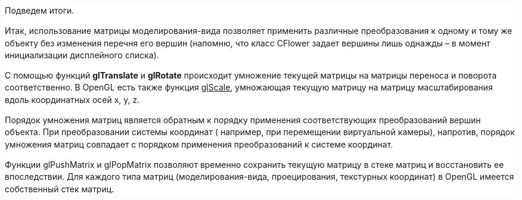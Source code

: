 Подведем итоги.

Итак, использование матрицы моделирования-вида позволяет применить различные преобразования к одному и тому же объекту без изменения перечня его
вершин (напомню, что класс CFlower задает вершины лишь однажды – в момент инициализации дисплейного списка).

С помощью функций **glTranslate** и **glRotate** происходит умножение текущей матрицы на матрицы переноса и поворота соответственно. В OpenGL есть
также функция [glScale](https://learn.microsoft.com/ru-ru/windows/win32/opengl/glscale), умножающая текущую матрицу на матрицу масштабирования вдоль
координатных осей x, y, z.

Порядок умножения матриц является обратным к порядку применения соответствующих преобразований вершин объекта. При преобразовании системы координат (
например, при перемещении виртуальной камеры), напротив, порядок умножения матриц совпадает с порядком применения преобразований к системе координат.

Функции glPushMatrix и glPopMatrix позволяют временно сохранить текущую матрицу в стеке матриц и восстановить ее впоследствии. Для каждого типа
матриц (моделирования-вида, проецирования, текстурных координат) в OpenGL имеется собственный стек матриц.


[^1]: Некоторые функции, например, glVertex, напротив, запрещается вызывать вне glBegin/glEnd. Более подробная информация доступна в спецификации OpenGL, а также в MSDN.

[^2]: Строго говоря, это зависит от реализации OpenGL для данной оконной системы. Конкретные реализации в целях оптимизации могут, например, просто
копировать содержимое теневого буфера на экран (в окно), не изменяя само содержимое теневого буфера. Поэтому никаких предположений насчет содержимого
буфера кадра после выполнения данной операции приложение делать не должно и при следующей перерисовке изображения должно выполнить его очистку при
помощи glClear.

[^3]: **Порт просмотра** (видовой порт, Viewport) – прямоугольная область буфера кадра, ограничивающая область вывода примитивов OpenGL.

[^4]: **Видовая система координат** (система координат наблюдателя) – система координат с началом в точке, совпадающей с глазом виртуального
наблюдателя. В OpenGL координатная ось X в данной системе координат (ее еще называют u), направлена вправо, ось Y (ее еще называют v) – вверх, а ось
Z (другое имя данной оси – n) – в направлении, противоположном направлению взгляда

[^5]: **Нормализованная система координат устройства** – система координат, получаемая после выполнения операции переспективного или
ортографического преобразования, в которой левому краю видового порта соответствует координатная плоскость X=-1, правому краю – X=1, нижнему краю –
Y=-1, верхнему – Y=1, ближней плоскости отсечения – Z=-1, а дальней – Z=+1. При помощи преобразования в порт просмотра координаты вершин примитивов из
нормализованной системы координат устройства преобразовываются в оконные координаты.

[^6]: В OpenGL есть еще матрица моделирования-вида (GL_MODELVIEW) и матрица преобразования текстурных координат (GL_TEXTURE).

[^7]: Ортографическое преобразование выполняет преобразование вершин, заданных в **системе координат наблюдателя** (видовой системе координат) в
нормализованную систему координат.

[^8]: [Контекст рендеринга](http://msdn.microsoft.com/en-us/library/dd369038%28v=VS.85%29.aspx) (контекст визуализации, rendering context)
устанавливает связь между оконной системой и OpenGL. Каждый поток, использующий OpenGL должен иметь текущий контекст визуализации. Перед созданием
контекста визуализации приложение должно установить формат пикселей в контексте устройства, на котором должна происходить визуализация посредством
OpenGL.

[^9]: Строго говоря, могли, задав при помощи функции [atexit](http://msdn.microsoft.com/en-us/library/tze57ck3%28v=VS.90%29.aspx) адрес процедуры,
которая будет вызвана в процессе вызова exit, и разместив в этой процедуре код освобождения ресурсов. Но данный способ воспринимается автором не более
чем как грязный «hack», который не подобает использовать в приложениях на C++.

[^10]: Пытливый читатель может по аналогии интегрировать OpenGL в свой любимый оконный framework, либо воспользоваться готовыми решениями